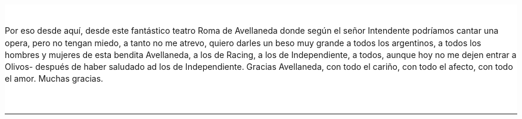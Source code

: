  

Por eso desde aquí, desde este fantástico teatro Roma de Avellaneda
donde según el señor Intendente podríamos cantar una opera, pero no
tengan miedo, a tanto no me atrevo, quiero darles un beso muy grande a
todos los argentinos, a todos los hombres y mujeres de esta bendita
Avellaneda, a los de Racing, a los de Independiente, a todos, aunque hoy
no me dejen entrar a Olivos- después de haber saludado ad los de
Independiente. Gracias Avellaneda, con todo el cariño, con todo el
afecto, con todo el amor. Muchas gracias.

  

****
